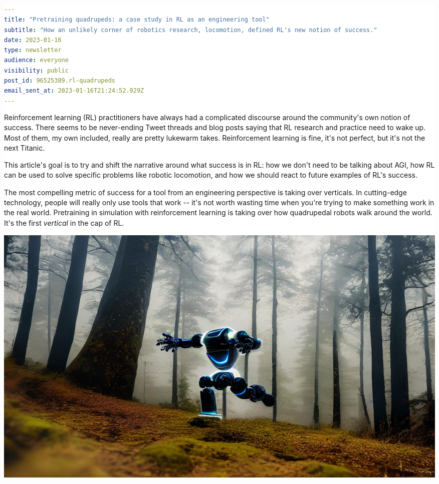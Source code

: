 ```yaml
---
title: "Pretraining quadrupeds: a case study in RL as an engineering tool"
subtitle: "How an unlikely corner of robotics research, locomotion, defined RL's new notion of success."
date: 2023-01-16
type: newsletter
audience: everyone
visibility: public
post_id: 96525389.rl-quadrupeds
email_sent_at: 2023-01-16T21:24:52.929Z
---
```

Reinforcement learning (RL) practitioners have always had a complicated discourse around the community's own notion of success. There seems to be never-ending Tweet threads and blog posts saying that RL research and practice need to wake up. Most of them, my own included, really are pretty lukewarm takes. Reinforcement learning is fine, it's not perfect, but it's not the next Titanic.

This article's goal is to try and shift the narrative around what success is in RL: how we don't need to be talking about AGI, how RL can be used to solve specific problems like robotic locomotion, and how we should react to future examples of RL's success.

The most compelling metric of success for a tool from an engineering perspective is taking over verticals. In cutting-edge technology, people will really only use tools that work \-- it\'s not worth wasting time when you\'re trying to make something work in the real world. Pretraining in simulation with reinforcement learning is taking over how quadrupedal robots walk around the world. It's the first *vertical* in the cap of RL.

![Runway 2023-01-15T19_06_51.957Z Text to Image An agile robot running mid jump down a lightly foggy and rocky forest path, stunning,.jpeg](images/96525389.rl-quadrupeds_8c5ccab4-7d86-418f-8113-0b98467d16d1.png)

